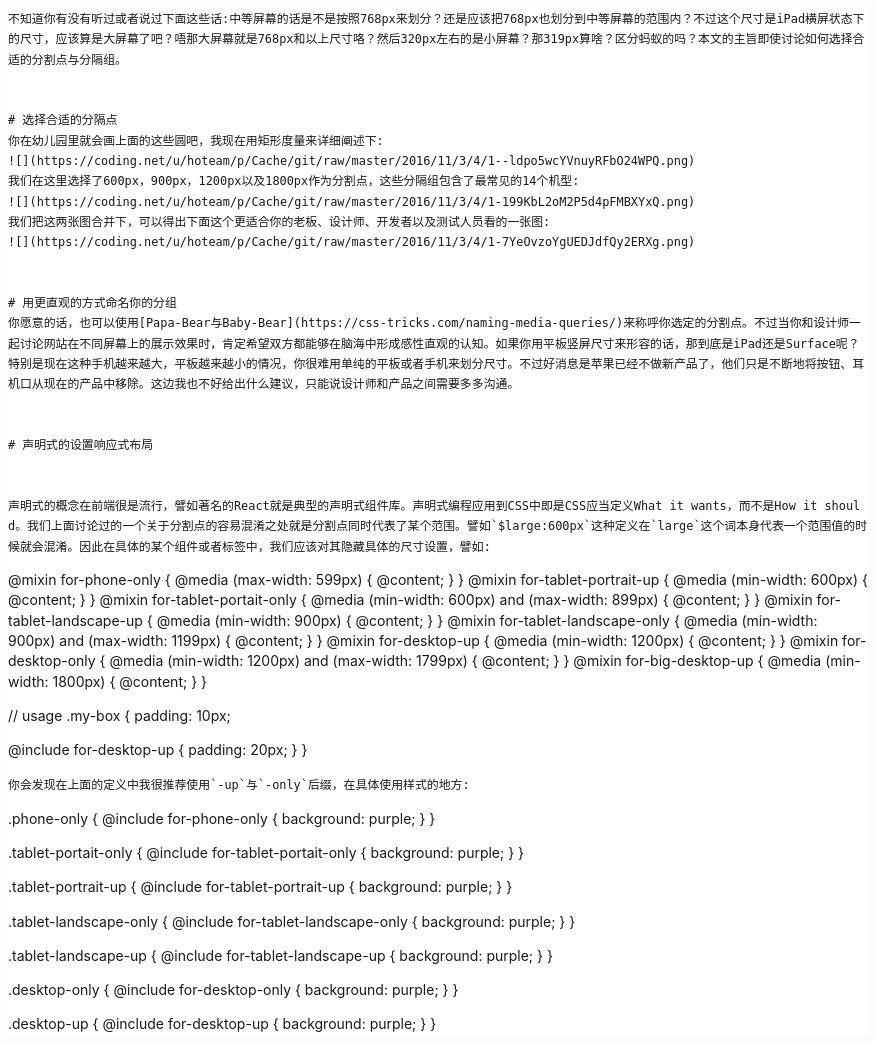 ```text
不知道你有没有听过或者说过下面这些话:中等屏幕的话是不是按照768px来划分？还是应该把768px也划分到中等屏幕的范围内？不过这个尺寸是iPad横屏状态下的尺寸，应该算是大屏幕了吧？唔那大屏幕就是768px和以上尺寸咯？然后320px左右的是小屏幕？那319px算啥？区分蚂蚁的吗？本文的主旨即使讨论如何选择合适的分割点与分隔组。


# 选择合适的分隔点
你在幼儿园里就会画上面的这些圆吧，我现在用矩形度量来详细阐述下:
![](https://coding.net/u/hoteam/p/Cache/git/raw/master/2016/11/3/4/1--ldpo5wcYVnuyRFbO24WPQ.png)
我们在这里选择了600px，900px，1200px以及1800px作为分割点，这些分隔组包含了最常见的14个机型:
![](https://coding.net/u/hoteam/p/Cache/git/raw/master/2016/11/3/4/1-199KbL2oM2P5d4pFMBXYxQ.png)
我们把这两张图合并下，可以得出下面这个更适合你的老板、设计师、开发者以及测试人员看的一张图:
![](https://coding.net/u/hoteam/p/Cache/git/raw/master/2016/11/3/4/1-7YeOvzoYgUEDJdfQy2ERXg.png)


# 用更直观的方式命名你的分组
你愿意的话，也可以使用[Papa-Bear与Baby-Bear](https://css-tricks.com/naming-media-queries/)来称呼你选定的分割点。不过当你和设计师一起讨论网站在不同屏幕上的展示效果时，肯定希望双方都能够在脑海中形成感性直观的认知。如果你用平板竖屏尺寸来形容的话，那到底是iPad还是Surface呢？特别是现在这种手机越来越大，平板越来越小的情况，你很难用单纯的平板或者手机来划分尺寸。不过好消息是苹果已经不做新产品了，他们只是不断地将按钮、耳机口从现在的产品中移除。这边我也不好给出什么建议，只能说设计师和产品之间需要多多沟通。


# 声明式的设置响应式布局


声明式的概念在前端很是流行，譬如著名的React就是典型的声明式组件库。声明式编程应用到CSS中即是CSS应当定义What it wants，而不是How it should。我们上面讨论过的一个关于分割点的容易混淆之处就是分割点同时代表了某个范围。譬如`$large:600px`这种定义在`large`这个词本身代表一个范围值的时候就会混淆。因此在具体的某个组件或者标签中，我们应该对其隐藏具体的尺寸设置，譬如:
```

@mixin for-phone-only { @media \(max-width: 599px\) { @content; } } @mixin for-tablet-portrait-up { @media \(min-width: 600px\) { @content; } } @mixin for-tablet-portait-only { @media \(min-width: 600px\) and \(max-width: 899px\) { @content; } } @mixin for-tablet-landscape-up { @media \(min-width: 900px\) { @content; } } @mixin for-tablet-landscape-only { @media \(min-width: 900px\) and \(max-width: 1199px\) { @content; } } @mixin for-desktop-up { @media \(min-width: 1200px\) { @content; } } @mixin for-desktop-only { @media \(min-width: 1200px\) and \(max-width: 1799px\) { @content; } } @mixin for-big-desktop-up { @media \(min-width: 1800px\) { @content; } }

// usage .my-box { padding: 10px;

@include for-desktop-up { padding: 20px; } }

```text
你会发现在上面的定义中我很推荐使用`-up`与`-only`后缀，在具体使用样式的地方:
```

.phone-only { @include for-phone-only { background: purple; } }

.tablet-portait-only { @include for-tablet-portait-only { background: purple; } }

.tablet-portrait-up { @include for-tablet-portrait-up { background: purple; } }

.tablet-landscape-only { @include for-tablet-landscape-only { background: purple; } }

.tablet-landscape-up { @include for-tablet-landscape-up { background: purple; } }

.desktop-only { @include for-desktop-only { background: purple; } }

.desktop-up { @include for-desktop-up { background: purple; } }
